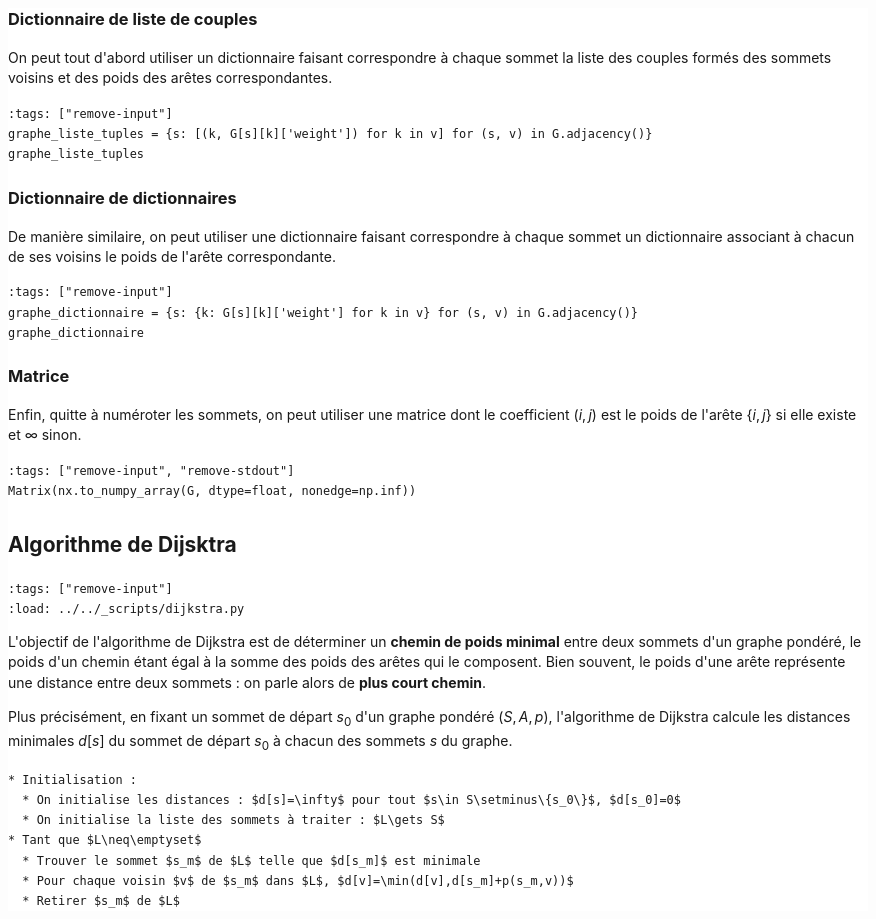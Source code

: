 ### Dictionnaire de liste de couples

On peut tout d'abord utiliser un dictionnaire faisant correspondre à chaque sommet la liste des couples formés des sommets voisins et des poids des arêtes correspondantes.

```{code-cell}
:tags: ["remove-input"]
graphe_liste_tuples = {s: [(k, G[s][k]['weight']) for k in v] for (s, v) in G.adjacency()}
graphe_liste_tuples
```

### Dictionnaire de dictionnaires

De manière similaire, on peut utiliser une dictionnaire faisant correspondre à chaque sommet un dictionnaire associant à chacun de ses voisins le poids de l'arête correspondante.

```{code-cell}
:tags: ["remove-input"]
graphe_dictionnaire = {s: {k: G[s][k]['weight'] for k in v} for (s, v) in G.adjacency()}
graphe_dictionnaire
```

### Matrice

Enfin, quitte à numéroter les sommets, on peut utiliser une matrice dont le coefficient $(i,j)$ est le poids de l'arête $\{i,j\}$ si elle existe et $\infty$ sinon.

```{code-cell}
:tags: ["remove-input", "remove-stdout"]
Matrix(nx.to_numpy_array(G, dtype=float, nonedge=np.inf))
```

## Algorithme de Dijsktra

```{code-cell}
:tags: ["remove-input"]
:load: ../../_scripts/dijkstra.py
```

L'objectif de l'algorithme de Dijkstra est de déterminer un **chemin de poids minimal** entre deux sommets d'un graphe pondéré, le poids d'un chemin étant égal à la somme des poids des arêtes qui le composent. Bien souvent, le poids d'une arête représente une distance entre deux sommets : on parle alors de **plus court chemin**.

Plus précisément, en fixant un sommet de départ $s_0$ d'un graphe pondéré $(S,A,p)$, l'algorithme de Dijkstra calcule les distances minimales $d[s]$ du sommet de départ $s_0$ à chacun des sommets $s$ du graphe.

```{prf:algorithm} Dijkstra
* Initialisation :
  * On initialise les distances : $d[s]=\infty$ pour tout $s\in S\setminus\{s_0\}$, $d[s_0]=0$
  * On initialise la liste des sommets à traiter : $L\gets S$
* Tant que $L\neq\emptyset$
  * Trouver le sommet $s_m$ de $L$ telle que $d[s_m]$ est minimale
  * Pour chaque voisin $v$ de $s_m$ dans $L$, $d[v]=\min(d[v],d[s_m]+p(s_m,v))$
  * Retirer $s_m$ de $L$
```

